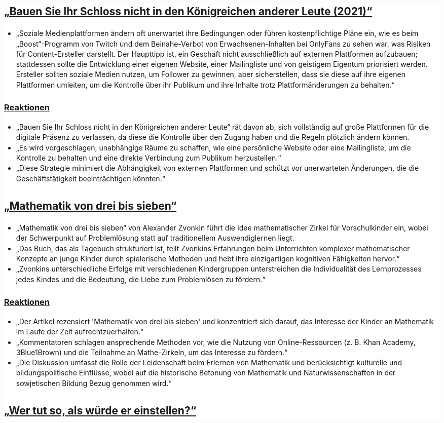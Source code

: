 ## [„Bauen Sie Ihr Schloss nicht in den Königreichen anderer Leute (2021)“](https://howtomarketagame.com/2021/11/01/dont-build-your-castle-in-other-peoples-kingdoms/)

- „Soziale Medienplattformen ändern oft unerwartet ihre Bedingungen oder führen kostenpflichtige Pläne ein, wie es beim „Boost“-Programm von Twitch und dem Beinahe-Verbot von Erwachsenen-Inhalten bei OnlyFans zu sehen war, was Risiken für Content-Ersteller darstellt. Der Haupttipp ist, ein Geschäft nicht ausschließlich auf externen Plattformen aufzubauen; stattdessen sollte die Entwicklung einer eigenen Website, einer Mailingliste und von geistigem Eigentum priorisiert werden. Ersteller sollten soziale Medien nutzen, um Follower zu gewinnen, aber sicherstellen, dass sie diese auf ihre eigenen Plattformen umleiten, um die Kontrolle über ihr Publikum und ihre Inhalte trotz Plattformänderungen zu behalten.“

### [Reaktionen](https://news.ycombinator.com/item?id=41712885)

- „Bauen Sie Ihr Schloss nicht in den Königreichen anderer Leute“ rät davon ab, sich vollständig auf große Plattformen für die digitale Präsenz zu verlassen, da diese die Kontrolle über den Zugang haben und die Regeln plötzlich ändern können.
- „Es wird vorgeschlagen, unabhängige Räume zu schaffen, wie eine persönliche Website oder eine Mailingliste, um die Kontrolle zu behalten und eine direkte Verbindung zum Publikum herzustellen.“
- „Diese Strategie minimiert die Abhängigkeit von externen Plattformen und schützt vor unerwarteten Änderungen, die die Geschäftstätigkeit beeinträchtigen könnten.“

## [„Mathematik von drei bis sieben“](https://www.thepsmiths.com/p/review-math-from-three-to-seven-by)

- „Mathematik von drei bis sieben“ von Alexander Zvonkin führt die Idee mathematischer Zirkel für Vorschulkinder ein, wobei der Schwerpunkt auf Problemlösung statt auf traditionellem Auswendiglernen liegt.
- „Das Buch, das als Tagebuch strukturiert ist, teilt Zvonkins Erfahrungen beim Unterrichten komplexer mathematischer Konzepte an junge Kinder durch spielerische Methoden und hebt ihre einzigartigen kognitiven Fähigkeiten hervor.“
- „Zvonkins unterschiedliche Erfolge mit verschiedenen Kindergruppen unterstreichen die Individualität des Lernprozesses jedes Kindes und die Bedeutung, die Liebe zum Problemlösen zu fördern.“

### [Reaktionen](https://news.ycombinator.com/item?id=41715762)

- „Der Artikel rezensiert 'Mathematik von drei bis sieben' und konzentriert sich darauf, das Interesse der Kinder an Mathematik im Laufe der Zeit aufrechtzuerhalten.“
- „Kommentatoren schlagen ansprechende Methoden vor, wie die Nutzung von Online-Ressourcen (z. B. Khan Academy, 3Blue1Brown) und die Teilnahme an Mathe-Zirkeln, um das Interesse zu fördern.“
- „Die Diskussion umfasst die Rolle der Leidenschaft beim Erlernen von Mathematik und berücksichtigt kulturelle und bildungspolitische Einflüsse, wobei auf die historische Betonung von Mathematik und Naturwissenschaften in der sowjetischen Bildung Bezug genommen wird.“

## [„Wer tut so, als würde er einstellen?“](https://news.ycombinator.com/item?id=41714672)
